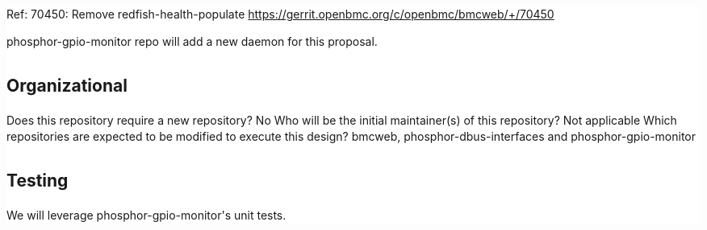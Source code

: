 Ref: 70450: Remove redfish-health-populate
https://gerrit.openbmc.org/c/openbmc/bmcweb/+/70450

phosphor-gpio-monitor repo will add a new daemon for this proposal.

## Organizational

Does this repository require a new repository? No
Who will be the initial maintainer(s) of this repository? Not applicable
Which repositories are expected to be modified to execute this design?
bmcweb, phosphor-dbus-interfaces and phosphor-gpio-monitor

## Testing

We will leverage phosphor-gpio-monitor's unit tests.

